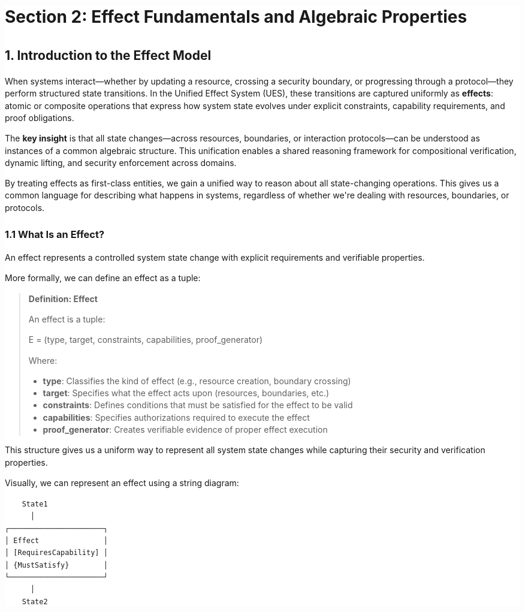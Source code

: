 # Section 2: Effect Fundamentals and Algebraic Properties

## 1. Introduction to the Effect Model

When systems interact—whether by updating a resource, crossing a security boundary, or progressing through a protocol—they perform structured state transitions. In the Unified Effect System (UES), these transitions are captured uniformly as **effects**: atomic or composite operations that express how system state evolves under explicit constraints, capability requirements, and proof obligations.

The **key insight** is that all state changes—across resources, boundaries, or interaction protocols—can be understood as instances of a common algebraic structure. This unification enables a shared reasoning framework for compositional verification, dynamic lifting, and security enforcement across domains.

By treating effects as first-class entities, we gain a unified way to reason about all state-changing operations. This gives us a common language for describing what happens in systems, regardless of whether we're dealing with resources, boundaries, or protocols.

### 1.1 What Is an Effect?

An effect represents a controlled system state change with explicit requirements and verifiable properties.

More formally, we can define an effect as a tuple:

> **Definition: Effect**
> 
> An effect is a tuple:
> 
> E = (type, target, constraints, capabilities, proof_generator)
> 
> Where:
> - **type**: Classifies the kind of effect (e.g., resource creation, boundary crossing)
> - **target**: Specifies what the effect acts upon (resources, boundaries, etc.)
> - **constraints**: Defines conditions that must be satisfied for the effect to be valid
> - **capabilities**: Specifies authorizations required to execute the effect
> - **proof_generator**: Creates verifiable evidence of proper effect execution

This structure gives us a uniform way to represent all system state changes while capturing their security and verification properties.

Visually, we can represent an effect using a string diagram:

```
    State1
      │
┌──────────────────────┐
│ Effect               │
│ [RequiresCapability] │
│ {MustSatisfy}        │
└──────────────────────┘
      │
    State2
```
